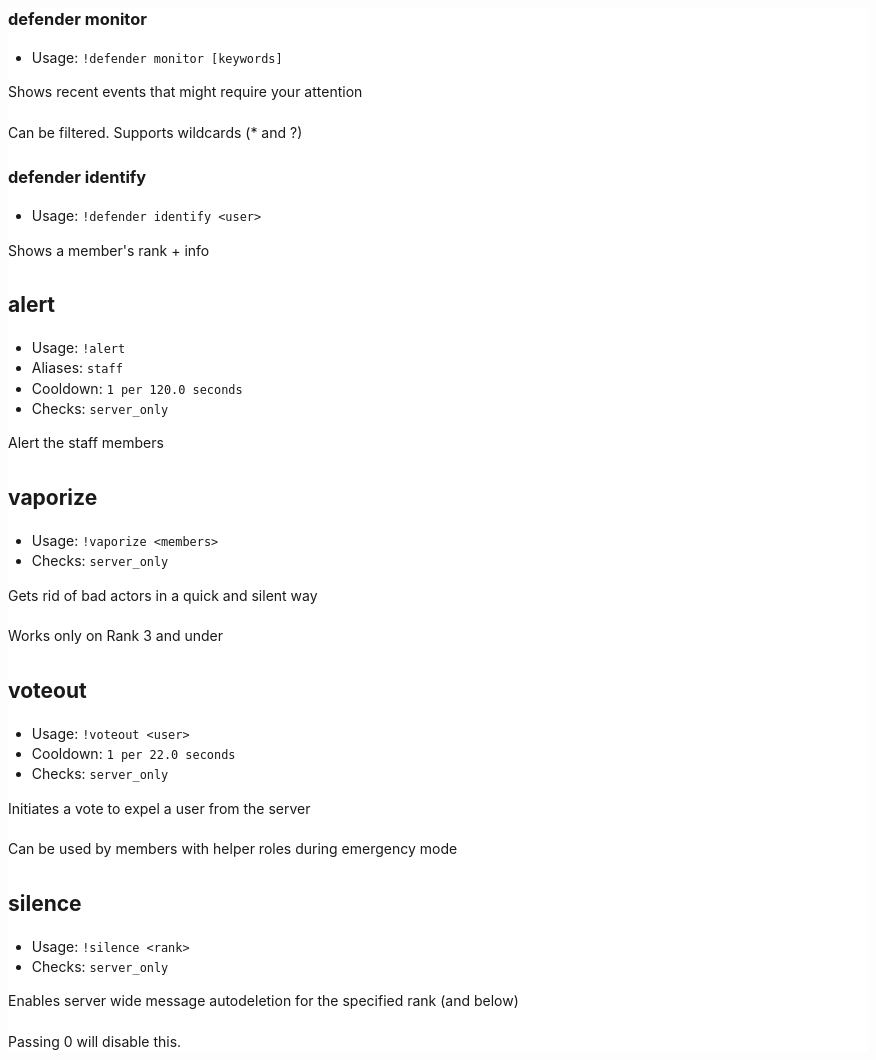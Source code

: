 ### defender monitor

* Usage: `!defender monitor [keywords]`

Shows recent events that might require your attention\
\
Can be filtered. Supports wildcards (\* and ?)

### defender identify

* Usage: `!defender identify <user>`

Shows a member's rank + info

## alert

* Usage: `!alert`
* Aliases: `staff`
* Cooldown: `1 per 120.0 seconds`
* Checks: `server_only`

Alert the staff members

## vaporize

* Usage: `!vaporize <members>`
* Checks: `server_only`

Gets rid of bad actors in a quick and silent way\
\
Works only on Rank 3 and under

## voteout

* Usage: `!voteout <user>`
* Cooldown: `1 per 22.0 seconds`
* Checks: `server_only`

Initiates a vote to expel a user from the server\
\
Can be used by members with helper roles during emergency mode

## silence

* Usage: `!silence <rank>`
* Checks: `server_only`

Enables server wide message autodeletion for the specified rank (and below)\
\
Passing 0 will disable this.
